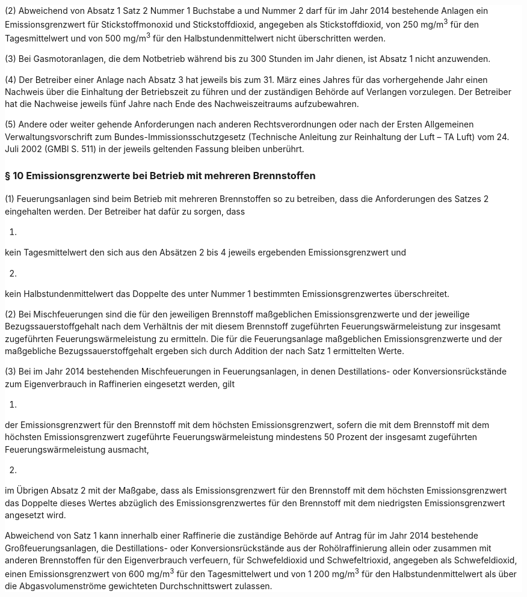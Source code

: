 (2) Abweichend von Absatz 1 Satz 2 Nummer 1 Buchstabe a und Nummer 2 darf für im Jahr 2014 bestehende Anlagen ein Emissionsgrenzwert für Stickstoffmonoxid und Stickstoffdioxid, angegeben als Stickstoffdioxid, von 250 mg/m<sup>3</sup> für den Tagesmittelwert und von 500 mg/m<sup>3</sup> für den Halbstundenmittelwert nicht überschritten werden.

(3) Bei Gasmotoranlagen, die dem Notbetrieb während bis zu 300 Stunden im Jahr dienen, ist Absatz 1 nicht anzuwenden.

(4) Der Betreiber einer Anlage nach Absatz 3 hat jeweils bis zum 31. März eines Jahres für das vorhergehende Jahr einen Nachweis über die Einhaltung der Betriebszeit zu führen und der zuständigen Behörde auf Verlangen vorzulegen. Der Betreiber hat die Nachweise jeweils fünf Jahre nach Ende des Nachweiszeitraums aufzubewahren.

(5) Andere oder weiter gehende Anforderungen nach anderen Rechtsverordnungen oder nach der Ersten Allgemeinen Verwaltungsvorschrift zum Bundes-Immissionsschutzgesetz (Technische Anleitung zur Reinhaltung der Luft – TA Luft) vom 24. Juli 2002 (GMBl S. 511) in der jeweils geltenden Fassung bleiben unberührt.

### § 10 Emissionsgrenzwerte bei Betrieb mit mehreren Brennstoffen

(1) Feuerungsanlagen sind beim Betrieb mit mehreren Brennstoffen so zu betreiben, dass die Anforderungen des Satzes 2 eingehalten werden. Der Betreiber hat dafür zu sorgen, dass

1.  
kein Tagesmittelwert den sich aus den Absätzen 2 bis 4 jeweils ergebenden Emissionsgrenzwert und

2.  
kein Halbstundenmittelwert das Doppelte des unter Nummer 1 bestimmten Emissionsgrenzwertes überschreitet.

(2) Bei Mischfeuerungen sind die für den jeweiligen Brennstoff maßgeblichen Emissionsgrenzwerte und der jeweilige Bezugssauerstoffgehalt nach dem Verhältnis der mit diesem Brennstoff zugeführten Feuerungswärmeleistung zur insgesamt zugeführten Feuerungswärmeleistung zu ermitteln. Die für die Feuerungsanlage maßgeblichen Emissionsgrenzwerte und der maßgebliche Bezugssauerstoffgehalt ergeben sich durch Addition der nach Satz 1 ermittelten Werte.

(3) Bei im Jahr 2014 bestehenden Mischfeuerungen in Feuerungsanlagen, in denen Destillations- oder Konversionsrückstände zum Eigenverbrauch in Raffinerien eingesetzt werden, gilt

1.  
der Emissionsgrenzwert für den Brennstoff mit dem höchsten Emissionsgrenzwert, sofern die mit dem Brennstoff mit dem höchsten Emissionsgrenzwert zugeführte Feuerungswärmeleistung mindestens 50 Prozent der insgesamt zugeführten Feuerungswärmeleistung ausmacht,

2.  
im Übrigen Absatz 2 mit der Maßgabe, dass als Emissionsgrenzwert für den Brennstoff mit dem höchsten Emissionsgrenzwert das Doppelte dieses Wertes abzüglich des Emissionsgrenzwertes für den Brennstoff mit dem niedrigsten Emissionsgrenzwert angesetzt wird.

Abweichend von Satz 1 kann innerhalb einer Raffinerie die zuständige Behörde auf Antrag für im Jahr 2014 bestehende Großfeuerungsanlagen, die Destillations- oder Konversionsrückstände aus der Rohölraffinierung allein oder zusammen mit anderen Brennstoffen für den Eigenverbrauch verfeuern, für Schwefeldioxid und Schwefeltrioxid, angegeben als Schwefeldioxid, einen Emissionsgrenzwert von 600 mg/m<sup>3</sup> für den Tagesmittelwert und von 1 200 mg/m<sup>3</sup> für den Halbstundenmittelwert als über die Abgasvolumenströme gewichteten Durchschnittswert zulassen.
